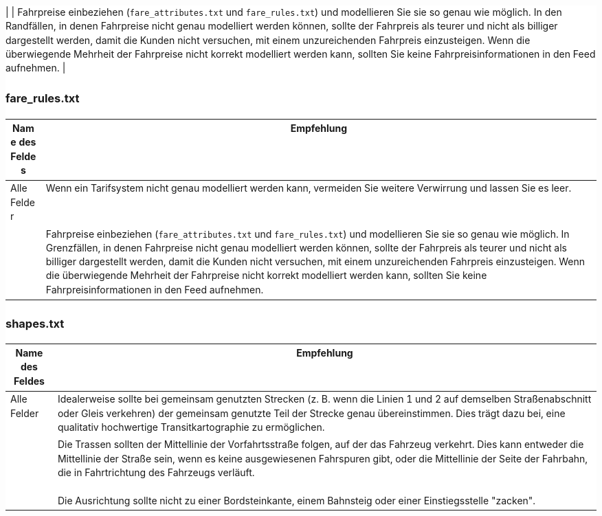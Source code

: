 |                 | Fahrpreise einbeziehen (`fare_attributes.txt` und `fare_rules.txt`) und modellieren Sie sie so genau wie möglich. In den Randfällen, in denen Fahrpreise nicht genau modelliert werden können, sollte der Fahrpreis als teurer und nicht als billiger dargestellt werden, damit die Kunden nicht versuchen, mit einem unzureichenden Fahrpreis einzusteigen. Wenn die überwiegende Mehrheit der Fahrpreise nicht korrekt modelliert werden kann, sollten Sie keine Fahrpreisinformationen in den Feed aufnehmen. |

### fare_rules.txt

| Name des Feldes | Empfehlung                                                                                                                                                                                                                                                                                                                                                                                                                                                                                                    |
| --------------- | ------------------------------------------------------------------------------------------------------------------------------------------------------------------------------------------------------------------------------------------------------------------------------------------------------------------------------------------------------------------------------------------------------------------------------------------------------------------------------------------------------------- |
| Alle Felder     | Wenn ein Tarifsystem nicht genau modelliert werden kann, vermeiden Sie weitere Verwirrung und lassen Sie es leer.                                                                                                                                                                                                                                                                                                                                                                                             |
|                 | Fahrpreise einbeziehen (`fare_attributes.txt` und `fare_rules.txt`) und modellieren Sie sie so genau wie möglich. In Grenzfällen, in denen Fahrpreise nicht genau modelliert werden können, sollte der Fahrpreis als teurer und nicht als billiger dargestellt werden, damit die Kunden nicht versuchen, mit einem unzureichenden Fahrpreis einzusteigen. Wenn die überwiegende Mehrheit der Fahrpreise nicht korrekt modelliert werden kann, sollten Sie keine Fahrpreisinformationen in den Feed aufnehmen. |

### shapes.txt

| Name des Feldes       | Empfehlung                                                                                                                                                                                                                                                                                                                                                                                                                                                                                                                                                                                                                                                                                                                         |
| --------------------- | ---------------------------------------------------------------------------------------------------------------------------------------------------------------------------------------------------------------------------------------------------------------------------------------------------------------------------------------------------------------------------------------------------------------------------------------------------------------------------------------------------------------------------------------------------------------------------------------------------------------------------------------------------------------------------------------------------------------------------------- |
| Alle Felder           | Idealerweise sollte bei gemeinsam genutzten Strecken (z. B. wenn die Linien 1 und 2 auf demselben Straßenabschnitt oder Gleis verkehren) der gemeinsam genutzte Teil der Strecke genau übereinstimmen. Dies trägt dazu bei, eine qualitativ hochwertige Transitkartographie zu ermöglichen.                                                                                                                                                                                                                                                                                                                                                                                                                           |
|                       | Die Trassen sollten der Mittellinie der Vorfahrtsstraße folgen, auf der das Fahrzeug verkehrt. Dies kann entweder die Mittellinie der Straße sein, wenn es keine ausgewiesenen Fahrspuren gibt, oder die Mittellinie der Seite der Fahrbahn, die in Fahrtrichtung des Fahrzeugs verläuft. <br/><br/>Die Ausrichtung sollte nicht zu einer Bordsteinkante, einem Bahnsteig oder einer Einstiegsstelle "zacken".                                                                                                                                                                                                                                                                                                                     |